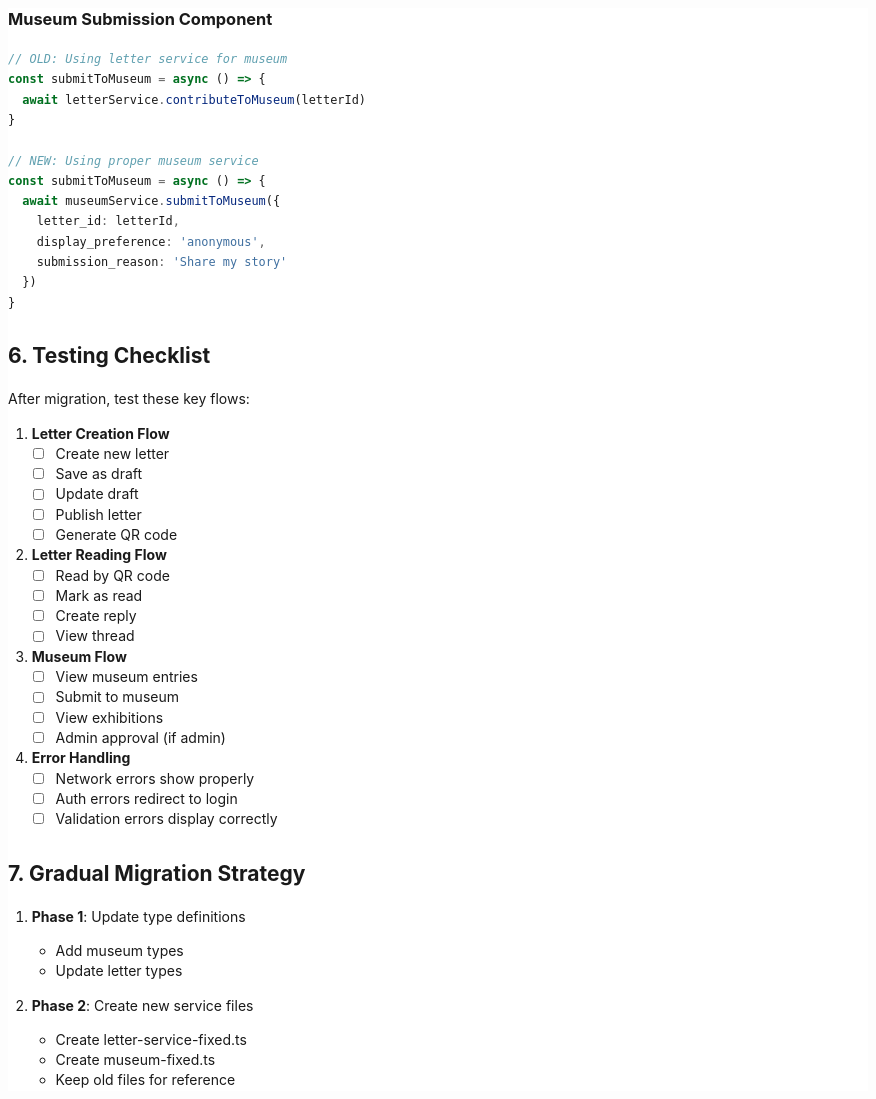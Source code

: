 ### Museum Submission Component

```typescript
// OLD: Using letter service for museum
const submitToMuseum = async () => {
  await letterService.contributeToMuseum(letterId)
}

// NEW: Using proper museum service
const submitToMuseum = async () => {
  await museumService.submitToMuseum({
    letter_id: letterId,
    display_preference: 'anonymous',
    submission_reason: 'Share my story'
  })
}
```

## 6. Testing Checklist

After migration, test these key flows:

1. **Letter Creation Flow**
   - [ ] Create new letter
   - [ ] Save as draft
   - [ ] Update draft
   - [ ] Publish letter
   - [ ] Generate QR code

2. **Letter Reading Flow**
   - [ ] Read by QR code
   - [ ] Mark as read
   - [ ] Create reply
   - [ ] View thread

3. **Museum Flow**
   - [ ] View museum entries
   - [ ] Submit to museum
   - [ ] View exhibitions
   - [ ] Admin approval (if admin)

4. **Error Handling**
   - [ ] Network errors show properly
   - [ ] Auth errors redirect to login
   - [ ] Validation errors display correctly

## 7. Gradual Migration Strategy

1. **Phase 1**: Update type definitions
   - Add museum types
   - Update letter types

2. **Phase 2**: Create new service files
   - Create letter-service-fixed.ts
   - Create museum-fixed.ts
   - Keep old files for reference
